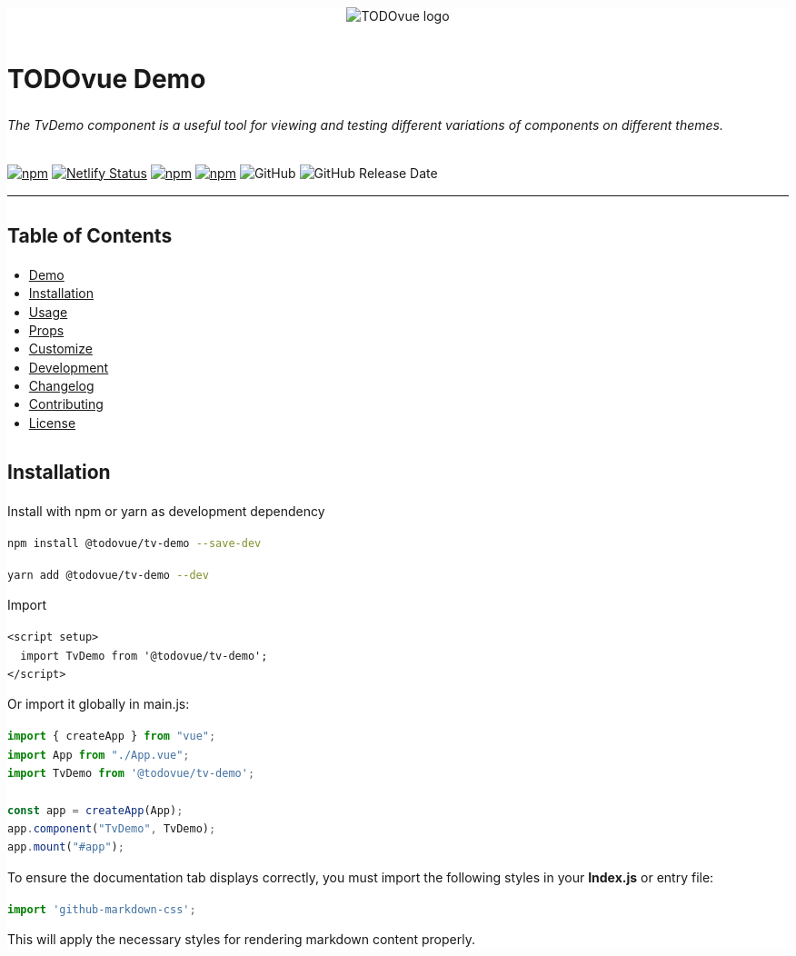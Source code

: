 <p align="center"><img width="150" src="https://firebasestorage.googleapis.com/v0/b/todovue-blog.appspot.com/o/logo.png?alt=media&token=d8eb592f-e4a9-4b02-8aff-62d337745f41" alt="TODOvue logo">
</p>

# TODOvue Demo
###### The TvDemo component is a useful tool for viewing and testing different variations of components on different themes.

[![npm](https://img.shields.io/npm/v/@todovue/tv-demo.svg)](https://www.npmjs.com/package/@todovue/tv-demo) [![Netlify Status](https://api.netlify.com/api/v1/badges/8c4e2401-fefe-4f40-ae83-40681ecc36a5/deploy-status)](https://app.netlify.com/sites/tv-demo/deploys) [![npm](https://img.shields.io/npm/dm/@todovue/tv-demo.svg)](https://www.npmjs.com/package/@todovue/tv-demo)
[![npm](https://img.shields.io/npm/d18m/@todovue/tv-demo.svg)](https://www.npmjs.com/package/@todovue/tv-demo) ![GitHub](https://img.shields.io/github/license/TODOvue/tv-demo) ![GitHub Release Date](https://img.shields.io/github/release-date/TODOvue/tv-demo)

---
## Table of Contents
- [Demo](https://tv-demo.netlify.app/)
- [Installation](#installation)
- [Usage](#usage)
- [Props](#props)
- [Customize](#customize)
- [Development](#development)
- [Changelog](https://github.com/TODOvue/tv-demo/blob/main/CHANGELOG.md)
- [Contributing](https://github.com/TODOvue/tv-demo/blob/main/CONTRIBUTING.md)
- [License](https://github.com/TODOvue/tv-demo/blob/main/LICENSE)

## Installation
Install with npm or yarn as development dependency
```bash
npm install @todovue/tv-demo --save-dev
```
```bash
yarn add @todovue/tv-demo --dev
```

Import
```vue
<script setup>
  import TvDemo from '@todovue/tv-demo';
</script>
```

Or import it globally in main.js:
```js
import { createApp } from "vue";
import App from "./App.vue";
import TvDemo from '@todovue/tv-demo';

const app = createApp(App);
app.component("TvDemo", TvDemo);
app.mount("#app");
```
To ensure the documentation tab displays correctly, you must import the following styles in your **Index.js** or entry file:
```js
import 'github-markdown-css';
```
This will apply the necessary styles for rendering markdown content properly.
